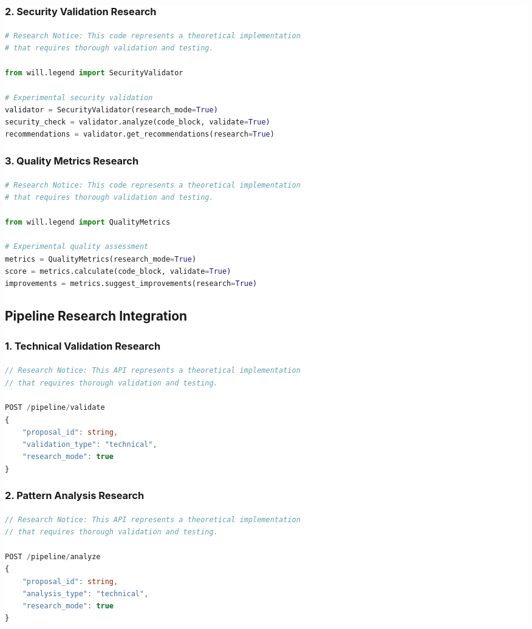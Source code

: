 ### 2. Security Validation Research
```python
# Research Notice: This code represents a theoretical implementation
# that requires thorough validation and testing.

from will.legend import SecurityValidator

# Experimental security validation
validator = SecurityValidator(research_mode=True)
security_check = validator.analyze(code_block, validate=True)
recommendations = validator.get_recommendations(research=True)
```

### 3. Quality Metrics Research
```python
# Research Notice: This code represents a theoretical implementation
# that requires thorough validation and testing.

from will.legend import QualityMetrics

# Experimental quality assessment
metrics = QualityMetrics(research_mode=True)
score = metrics.calculate(code_block, validate=True)
improvements = metrics.suggest_improvements(research=True)
```

## Pipeline Research Integration

### 1. Technical Validation Research
```typescript
// Research Notice: This API represents a theoretical implementation
// that requires thorough validation and testing.

POST /pipeline/validate
{
    "proposal_id": string,
    "validation_type": "technical",
    "research_mode": true
}
```

### 2. Pattern Analysis Research
```typescript
// Research Notice: This API represents a theoretical implementation
// that requires thorough validation and testing.

POST /pipeline/analyze
{
    "proposal_id": string,
    "analysis_type": "technical",
    "research_mode": true
}
```
